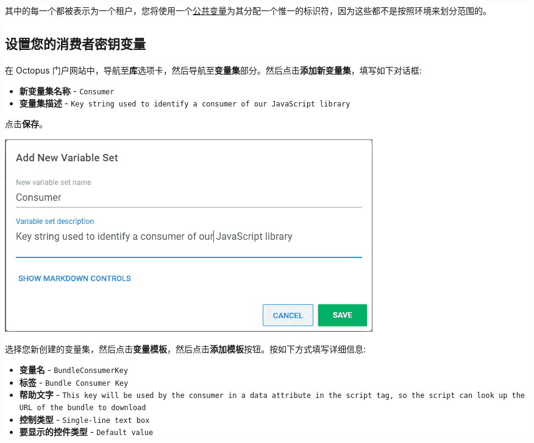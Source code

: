 其中的每一个都被表示为一个租户，您将使用一个[公共变量](https://octopus.com/docs/tenants/tenant-variables#common-variables)为其分配一个惟一的标识符，因为这些都不是按照环境来划分范围的。

## 设置您的消费者密钥变量

在 Octopus 门户网站中，导航至**库**选项卡，然后导航至**变量集**部分。然后点击**添加新变量集**，填写如下对话框:

*   **新变量集名称** - `Consumer`
*   **变量集描述** - `Key string used to identify a consumer of our JavaScript library`

点击**保存**。

[![create consumer variable](img/bdcd849765c4428b2cacbf9ba8f18ef0.png)](#)

选择您新创建的变量集，然后点击**变量模板**，然后点击**添加模板**按钮。按如下方式填写详细信息:

*   **变量名** - `BundleConsumerKey`
*   **标签** - `Bundle Consumer Key`
*   **帮助文字** - `This key will be used by the consumer in a data attribute in the script tag, so the script can look up the URL of the bundle to download`
*   **控制类型** - `Single-line text box`
*   **要显示的控件类型** - `Default value`
